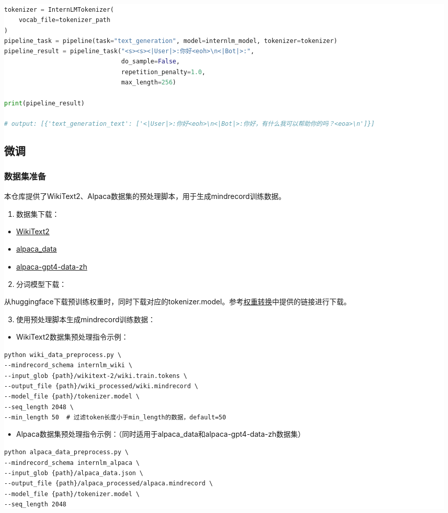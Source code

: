 ```python
tokenizer = InternLMTokenizer(
    vocab_file=tokenizer_path
)
pipeline_task = pipeline(task="text_generation", model=internlm_model, tokenizer=tokenizer)
pipeline_result = pipeline_task("<s><s><|User|>:你好<eoh>\n<|Bot|>:",
                                do_sample=False,
                                repetition_penalty=1.0,
                                max_length=256)

print(pipeline_result)

# output: [{'text_generation_text': ['<|User|>:你好<eoh>\n<|Bot|>:你好，有什么我可以帮助你的吗？<eoa>\n']}]
```

## 微调

### 数据集准备

本仓库提供了WikiText2、Alpaca数据集的预处理脚本，用于生成mindrecord训练数据。

1. 数据集下载：

- [WikiText2](https://s3.amazonaws.com/research.metamind.io/wikitext/wikitext-2-v1.zip)

- [alpaca_data](https://github.com/tatsu-lab/stanford_alpaca/blob/main/alpaca_data.json)

- [alpaca-gpt4-data-zh](https://huggingface.co/datasets/c-s-ale/alpaca-gpt4-data-zh/blob/main/alpaca_gpt4_data_zh.json)

2. 分词模型下载：

从huggingface下载预训练权重时，同时下载对应的tokenizer.model。参考[权重转换](#jump)中提供的链接进行下载。

3. 使用预处理脚本生成mindrecord训练数据：

- WikiText2数据集预处理指令示例：

```shell
python wiki_data_preprocess.py \
--mindrecord_schema internlm_wiki \
--input_glob {path}/wikitext-2/wiki.train.tokens \
--output_file {path}/wiki_processed/wiki.mindrecord \
--model_file {path}/tokenizer.model \
--seq_length 2048 \
--min_length 50  # 过滤token长度小于min_length的数据，default=50
```

- Alpaca数据集预处理指令示例：（同时适用于alpaca_data和alpaca-gpt4-data-zh数据集）

```shell
python alpaca_data_preprocess.py \
--mindrecord_schema internlm_alpaca \
--input_glob {path}/alpaca_data.json \
--output_file {path}/alpaca_processed/alpaca.mindrecord \
--model_file {path}/tokenizer.model \
--seq_length 2048
```
